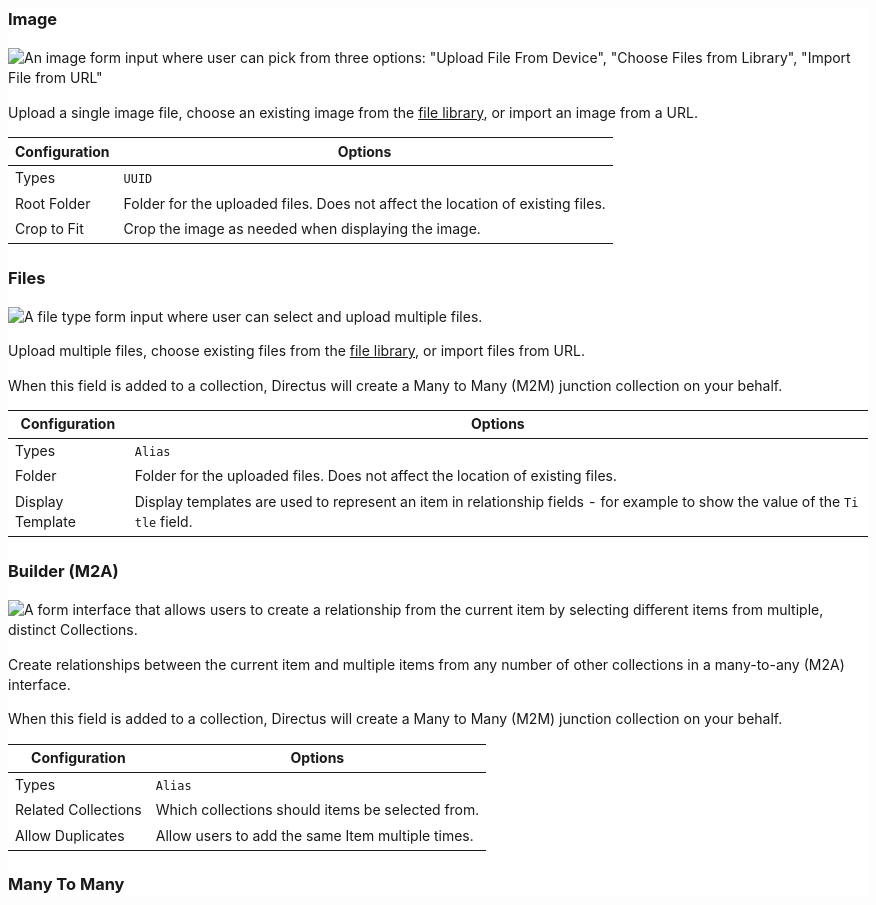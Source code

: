 ### Image

![An image form input where user can pick from three options: "Upload File From Device", "Choose Files from Library", "Import File from URL"](https://product-team.directus.app/assets/b673b63d-75e0-4763-96fb-47263da2193a.webp)

Upload a single image file, choose an existing image from the [file library](/files/manage), or import an image from a URL.

| Configuration | Options                                                                        |
| ------------- | ------------------------------------------------------------------------------ |
| Types         | `UUID`                                                                         |
| Root Folder   | Folder for the uploaded files. Does not affect the location of existing files. |
| Crop to Fit   | Crop the image as needed when displaying the image.                            |

### Files

![A file type form input where user can select and upload multiple files.](https://product-team.directus.app/assets/aaca7ac1-ae3d-458b-8b5b-e4747a236cf0.webp)

Upload multiple files, choose existing files from the [file library](/files/manage), or import files from URL.

When this field is added to a collection, Directus will create a Many to Many (M2M) junction collection on your behalf.

| Configuration    | Options                                                                                                                      |
| ---------------- | ---------------------------------------------------------------------------------------------------------------------------- |
| Types            | `Alias`                                                                                                                      |
| Folder           | Folder for the uploaded files. Does not affect the location of existing files.                                               |
| Display Template | Display templates are used to represent an item in relationship fields - for example to show the value of the `Title` field. |

### Builder (M2A)

![A form interface that allows users to create a relationship from the current item by selecting different items from multiple, distinct Collections.](https://product-team.directus.app/assets/df84bd0b-cdba-4920-bc3c-493928b763a7.webp)

Create relationships between the current item and multiple items from any number of other collections in a many-to-any (M2A) interface.

When this field is added to a collection, Directus will create a Many to Many (M2M) junction collection on your behalf.

| Configuration       | Options                                          |
| ------------------- | ------------------------------------------------ |
| Types               | `Alias`                                          |
| Related Collections | Which collections should items be selected from. |
| Allow Duplicates    | Allow users to add the same Item multiple times. |



### Many To Many
